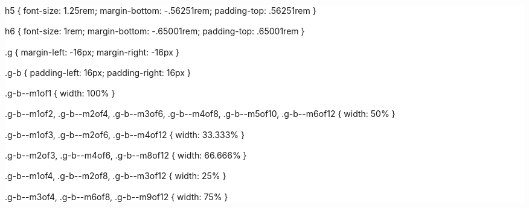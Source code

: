  h5 {
 font-size: 1.25rem;
 margin-bottom: -.56251rem;
 padding-top: .56251rem
 }

 h6 {
 font-size: 1rem;
 margin-bottom: -.65001rem;
 padding-top: .65001rem
 }

 .g {
 margin-left: -16px;
 margin-right: -16px
 }

 .g-b {
 padding-left: 16px;
 padding-right: 16px
 }

 .g-b--m1of1 {
 width: 100%
 }

 .g-b--m1of2,
 .g-b--m2of4,
 .g-b--m3of6,
 .g-b--m4of8,
 .g-b--m5of10,
 .g-b--m6of12 {
 width: 50%
 }

 .g-b--m1of3,
 .g-b--m2of6,
 .g-b--m4of12 {
 width: 33.333%
 }

 .g-b--m2of3,
 .g-b--m4of6,
 .g-b--m8of12 {
 width: 66.666%
 }

 .g-b--m1of4,
 .g-b--m2of8,
 .g-b--m3of12 {
 width: 25%
 }

 .g-b--m3of4,
 .g-b--m6of8,
 .g-b--m9of12 {
 width: 75%
 }
